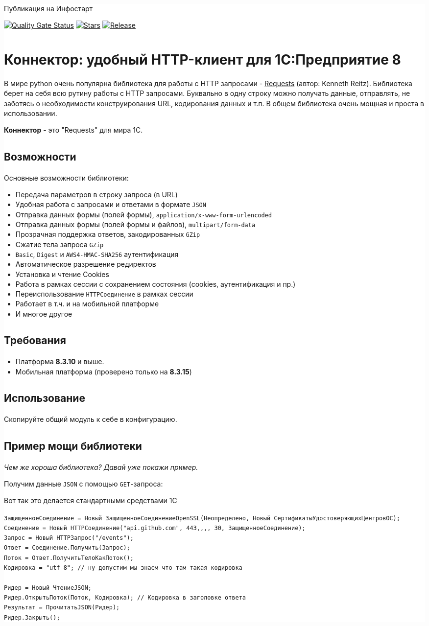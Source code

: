 Публикация на [Инфостарт](https://infostart.ru/public/709325/)


[![Quality Gate Status](https://sonar.openbsl.ru/api/project_badges/measure?project=connector&metric=alert_status)](https://sonar.openbsl.ru/dashboard?id=connector)
[![Stars](https://img.shields.io/github/stars/vbondarevsky/Connector.svg?label=Github%20%E2%98%85&a)](https://github.com/vbondarevsky/Connector/stargazers)
[![Release](https://img.shields.io/github/tag/vbondarevsky/Connector.svg?label=Last%20release&a)](https://github.com/vbondarevsky/Connector/releases)

# Коннектор: удобный HTTP-клиент для 1С:Предприятие 8
В мире python очень популярна библиотека для работы с HTTP запросами - [Requests](http://docs.python-requests.org/en/master) (автор: Kenneth Reitz).
Библиотека берет на себя всю рутину работы с HTTP запросами. 
Буквально в одну строку можно получать данные, отправлять, не заботясь о необходимости конструирования URL, кодирования данных и т.п. 
В общем библиотека очень мощная и проста в использовании.

**Коннектор** - это "Requests" для мира 1С.

## Возможности
Основные возможности библиотеки:
- Передача параметров в строку запроса (в URL)
- Удобная работа с запросами и ответами в формате `JSON`
- Отправка данных формы (полей формы), `application/x-www-form-urlencoded`
- Отправка данных формы (полей формы и файлов), `multipart/form-data`
- Прозрачная поддержка ответов, закодированных `GZip`
- Сжатие тела запроса `GZip`
- `Basic`, `Digest` и `AWS4-HMAC-SHA256` аутентификация
- Автоматическое разрешение редиректов
- Установка и чтение Cookies
- Работа в рамках сессии с сохранением состояния (cookies, аутентификация и пр.)
- Переиспользование `HTTPСоединение` в рамках сессии
- Работает в т.ч. и на мобильной платформе
- И многое другое

## Требования
- Платформа **8.3.10** и выше.
- Мобильная платформа (проверено только на **8.3.15**)

## Использование
Скопируйте общий модуль к себе в конфигурацию.

## Пример мощи библиотеки
*Чем же хороша библиотека? Давай уже покажи пример.*

Получим данные `JSON` с помощью `GET`-запроса:

Вот так это делается стандартными средствами 1С
```bsl
ЗащищенноеСоединение = Новый ЗащищенноеСоединениеOpenSSL(Неопределено, Новый СертификатыУдостоверяющихЦентровОС);
Соединение = Новый HTTPСоединение("api.github.com", 443,,,, 30, ЗащищенноеСоединение);	
Запрос = Новый HTTPЗапрос("/events");
Ответ = Соединение.Получить(Запрос);
Поток = Ответ.ПолучитьТелоКакПоток();
Кодировка = "utf-8"; // ну допустим мы знаем что там такая кодировка

Ридер = Новый ЧтениеJSON;
Ридер.ОткрытьПоток(Поток, Кодировка); // Кодировка в заголовке ответа
Результат = ПрочитатьJSON(Ридер);
Ридер.Закрыть();
```